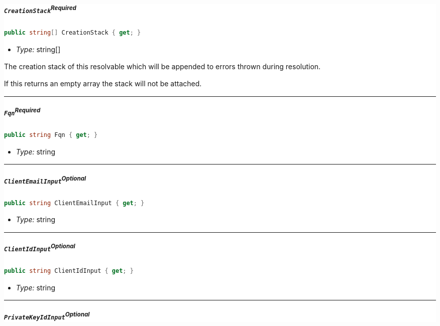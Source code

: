 
##### `CreationStack`<sup>Required</sup> <a name="CreationStack" id="rhizo-co-terraform-provider-lacework.integrationGcpCfg.IntegrationGcpCfgCredentialsOutputReference.property.creationStack"></a>

```csharp
public string[] CreationStack { get; }
```

- *Type:* string[]

The creation stack of this resolvable which will be appended to errors thrown during resolution.

If this returns an empty array the stack will not be attached.

---

##### `Fqn`<sup>Required</sup> <a name="Fqn" id="rhizo-co-terraform-provider-lacework.integrationGcpCfg.IntegrationGcpCfgCredentialsOutputReference.property.fqn"></a>

```csharp
public string Fqn { get; }
```

- *Type:* string

---

##### `ClientEmailInput`<sup>Optional</sup> <a name="ClientEmailInput" id="rhizo-co-terraform-provider-lacework.integrationGcpCfg.IntegrationGcpCfgCredentialsOutputReference.property.clientEmailInput"></a>

```csharp
public string ClientEmailInput { get; }
```

- *Type:* string

---

##### `ClientIdInput`<sup>Optional</sup> <a name="ClientIdInput" id="rhizo-co-terraform-provider-lacework.integrationGcpCfg.IntegrationGcpCfgCredentialsOutputReference.property.clientIdInput"></a>

```csharp
public string ClientIdInput { get; }
```

- *Type:* string

---

##### `PrivateKeyIdInput`<sup>Optional</sup> <a name="PrivateKeyIdInput" id="rhizo-co-terraform-provider-lacework.integrationGcpCfg.IntegrationGcpCfgCredentialsOutputReference.property.privateKeyIdInput"></a>
